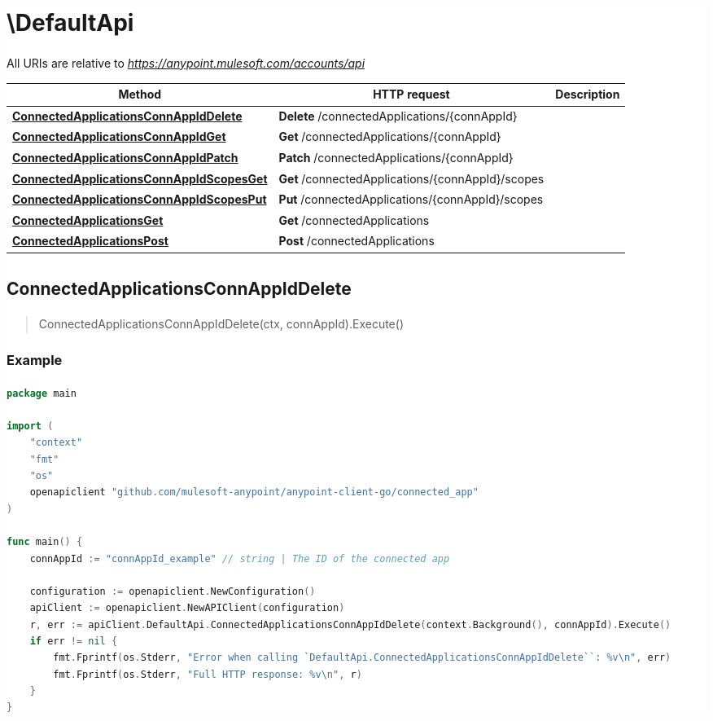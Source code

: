 # \DefaultApi

All URIs are relative to *https://anypoint.mulesoft.com/accounts/api*

Method | HTTP request | Description
------------- | ------------- | -------------
[**ConnectedApplicationsConnAppIdDelete**](DefaultApi.md#ConnectedApplicationsConnAppIdDelete) | **Delete** /connectedApplications/{connAppId} | 
[**ConnectedApplicationsConnAppIdGet**](DefaultApi.md#ConnectedApplicationsConnAppIdGet) | **Get** /connectedApplications/{connAppId} | 
[**ConnectedApplicationsConnAppIdPatch**](DefaultApi.md#ConnectedApplicationsConnAppIdPatch) | **Patch** /connectedApplications/{connAppId} | 
[**ConnectedApplicationsConnAppIdScopesGet**](DefaultApi.md#ConnectedApplicationsConnAppIdScopesGet) | **Get** /connectedApplications/{connAppId}/scopes | 
[**ConnectedApplicationsConnAppIdScopesPut**](DefaultApi.md#ConnectedApplicationsConnAppIdScopesPut) | **Put** /connectedApplications/{connAppId}/scopes | 
[**ConnectedApplicationsGet**](DefaultApi.md#ConnectedApplicationsGet) | **Get** /connectedApplications | 
[**ConnectedApplicationsPost**](DefaultApi.md#ConnectedApplicationsPost) | **Post** /connectedApplications | 



## ConnectedApplicationsConnAppIdDelete

> ConnectedApplicationsConnAppIdDelete(ctx, connAppId).Execute()





### Example

```go
package main

import (
    "context"
    "fmt"
    "os"
    openapiclient "github.com/mulesoft-anypoint/anypoint-client-go/connected_app"
)

func main() {
    connAppId := "connAppId_example" // string | The ID of the connected app

    configuration := openapiclient.NewConfiguration()
    apiClient := openapiclient.NewAPIClient(configuration)
    r, err := apiClient.DefaultApi.ConnectedApplicationsConnAppIdDelete(context.Background(), connAppId).Execute()
    if err != nil {
        fmt.Fprintf(os.Stderr, "Error when calling `DefaultApi.ConnectedApplicationsConnAppIdDelete``: %v\n", err)
        fmt.Fprintf(os.Stderr, "Full HTTP response: %v\n", r)
    }
}
```
